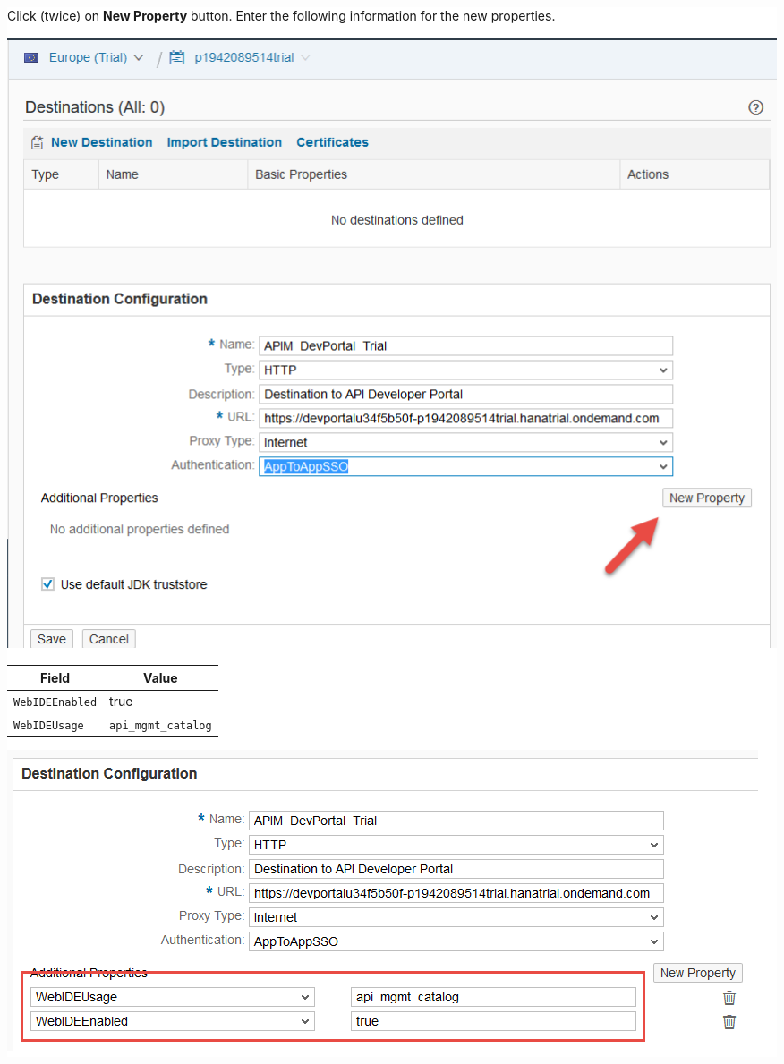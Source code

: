 Click (twice) on **New Property** button. Enter the following information for the new properties.

![Click on New Property](05-new_property.png)

**Field** | **Value**
---- | ----
`WebIDEEnabled` | true
`WebIDEUsage` | `api_mgmt_catalog`

![Add Properties](06-properties.png)

